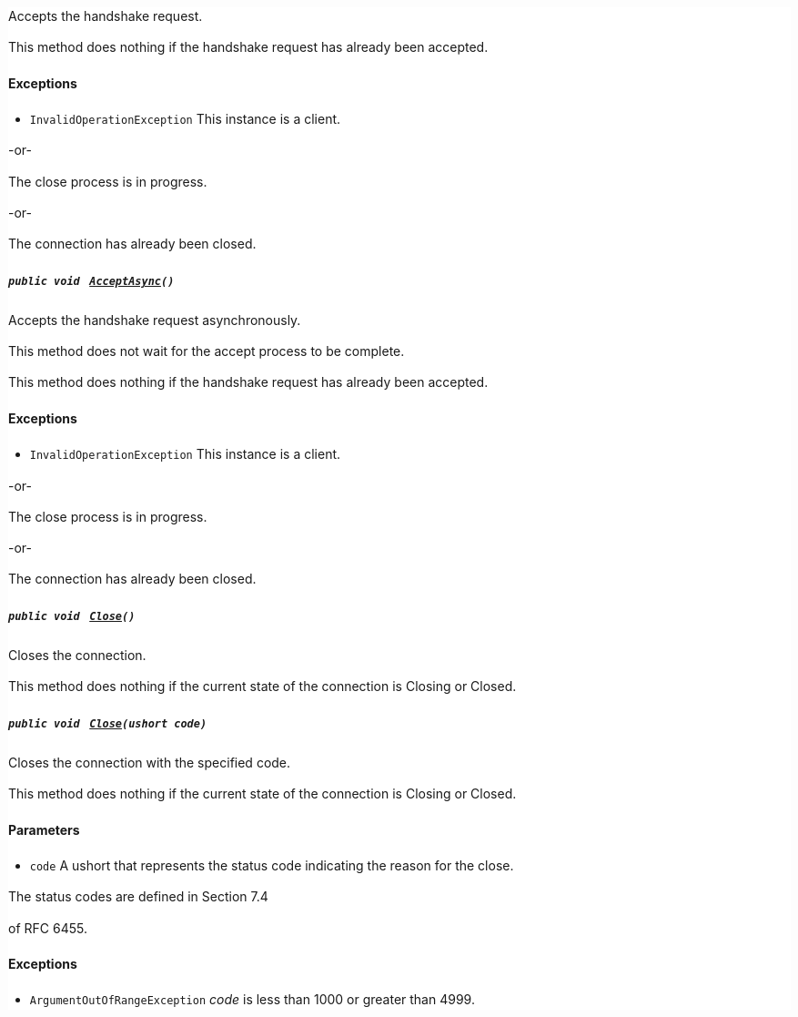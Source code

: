 Accepts the handshake request.

This method does nothing if the handshake request has already been accepted. 

#### Exceptions
* `InvalidOperationException` This instance is a client. 

-or- 

The close process is in progress. 

-or- 

The connection has already been closed.

##### `public void ` [`AcceptAsync`](#class_web_socket_sharp_1_1_web_socket_1ad377eade00599c7fb198e3108f9f3495)`()` 

Accepts the handshake request asynchronously.

This method does not wait for the accept process to be complete. 

This method does nothing if the handshake request has already been accepted. 

#### Exceptions
* `InvalidOperationException` This instance is a client. 

-or- 

The close process is in progress. 

-or- 

The connection has already been closed.

##### `public void ` [`Close`](#class_web_socket_sharp_1_1_web_socket_1a7f7a3199c392465d0767c6506c1af5b4)`()` 

Closes the connection.

This method does nothing if the current state of the connection is Closing or Closed.

##### `public void ` [`Close`](#class_web_socket_sharp_1_1_web_socket_1ac2b43498b7462ab9f931250a30fdae15)`(ushort code)` 

Closes the connection with the specified code.

This method does nothing if the current state of the connection is Closing or Closed. 

#### Parameters
* `code` A ushort that represents the status code indicating the reason for the close. 

The status codes are defined in  Section 7.4

of RFC 6455. 

#### Exceptions
* `ArgumentOutOfRangeException` *code*  is less than 1000 or greater than 4999. 
